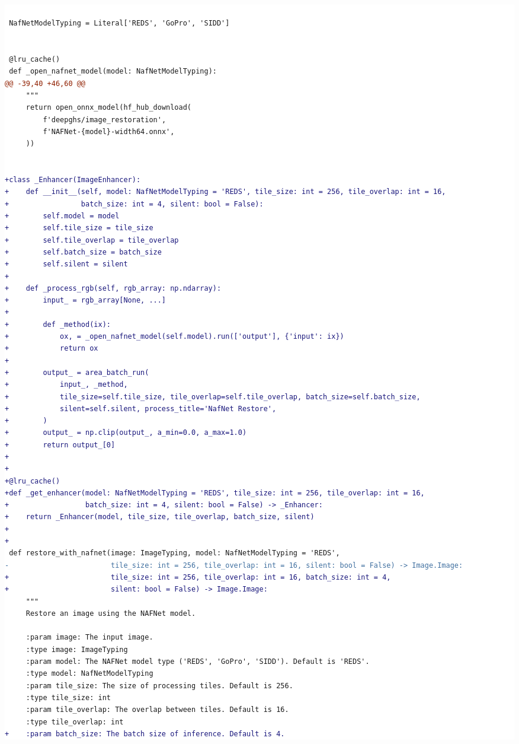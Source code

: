 ```diff
 
 NafNetModelTyping = Literal['REDS', 'GoPro', 'SIDD']
 
 
 @lru_cache()
 def _open_nafnet_model(model: NafNetModelTyping):
@@ -39,40 +46,60 @@
     """
     return open_onnx_model(hf_hub_download(
         f'deepghs/image_restoration',
         f'NAFNet-{model}-width64.onnx',
     ))
 
 
+class _Enhancer(ImageEnhancer):
+    def __init__(self, model: NafNetModelTyping = 'REDS', tile_size: int = 256, tile_overlap: int = 16,
+                 batch_size: int = 4, silent: bool = False):
+        self.model = model
+        self.tile_size = tile_size
+        self.tile_overlap = tile_overlap
+        self.batch_size = batch_size
+        self.silent = silent
+
+    def _process_rgb(self, rgb_array: np.ndarray):
+        input_ = rgb_array[None, ...]
+
+        def _method(ix):
+            ox, = _open_nafnet_model(self.model).run(['output'], {'input': ix})
+            return ox
+
+        output_ = area_batch_run(
+            input_, _method,
+            tile_size=self.tile_size, tile_overlap=self.tile_overlap, batch_size=self.batch_size,
+            silent=self.silent, process_title='NafNet Restore',
+        )
+        output_ = np.clip(output_, a_min=0.0, a_max=1.0)
+        return output_[0]
+
+
+@lru_cache()
+def _get_enhancer(model: NafNetModelTyping = 'REDS', tile_size: int = 256, tile_overlap: int = 16,
+                  batch_size: int = 4, silent: bool = False) -> _Enhancer:
+    return _Enhancer(model, tile_size, tile_overlap, batch_size, silent)
+
+
 def restore_with_nafnet(image: ImageTyping, model: NafNetModelTyping = 'REDS',
-                        tile_size: int = 256, tile_overlap: int = 16, silent: bool = False) -> Image.Image:
+                        tile_size: int = 256, tile_overlap: int = 16, batch_size: int = 4,
+                        silent: bool = False) -> Image.Image:
     """
     Restore an image using the NAFNet model.
 
     :param image: The input image.
     :type image: ImageTyping
     :param model: The NAFNet model type ('REDS', 'GoPro', 'SIDD'). Default is 'REDS'.
     :type model: NafNetModelTyping
     :param tile_size: The size of processing tiles. Default is 256.
     :type tile_size: int
     :param tile_overlap: The overlap between tiles. Default is 16.
     :type tile_overlap: int
+    :param batch_size: The batch size of inference. Default is 4.
```
